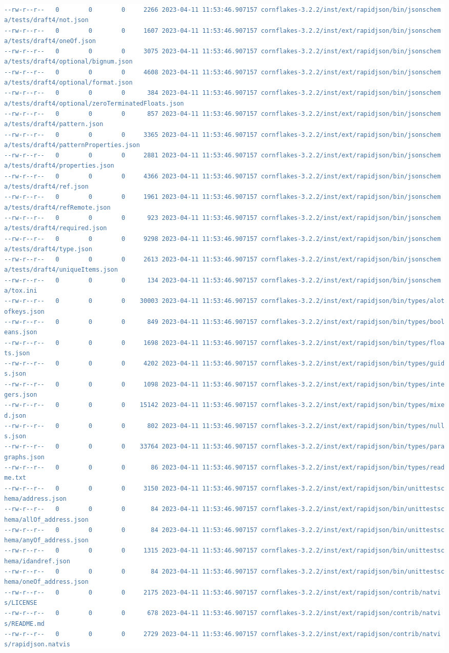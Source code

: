 ```diff
--rw-r--r--   0        0        0     2266 2023-04-11 11:53:46.907157 cornflakes-3.2.2/inst/ext/rapidjson/bin/jsonschema/tests/draft4/not.json
--rw-r--r--   0        0        0     1607 2023-04-11 11:53:46.907157 cornflakes-3.2.2/inst/ext/rapidjson/bin/jsonschema/tests/draft4/oneOf.json
--rw-r--r--   0        0        0     3075 2023-04-11 11:53:46.907157 cornflakes-3.2.2/inst/ext/rapidjson/bin/jsonschema/tests/draft4/optional/bignum.json
--rw-r--r--   0        0        0     4608 2023-04-11 11:53:46.907157 cornflakes-3.2.2/inst/ext/rapidjson/bin/jsonschema/tests/draft4/optional/format.json
--rw-r--r--   0        0        0      384 2023-04-11 11:53:46.907157 cornflakes-3.2.2/inst/ext/rapidjson/bin/jsonschema/tests/draft4/optional/zeroTerminatedFloats.json
--rw-r--r--   0        0        0      857 2023-04-11 11:53:46.907157 cornflakes-3.2.2/inst/ext/rapidjson/bin/jsonschema/tests/draft4/pattern.json
--rw-r--r--   0        0        0     3365 2023-04-11 11:53:46.907157 cornflakes-3.2.2/inst/ext/rapidjson/bin/jsonschema/tests/draft4/patternProperties.json
--rw-r--r--   0        0        0     2881 2023-04-11 11:53:46.907157 cornflakes-3.2.2/inst/ext/rapidjson/bin/jsonschema/tests/draft4/properties.json
--rw-r--r--   0        0        0     4366 2023-04-11 11:53:46.907157 cornflakes-3.2.2/inst/ext/rapidjson/bin/jsonschema/tests/draft4/ref.json
--rw-r--r--   0        0        0     1961 2023-04-11 11:53:46.907157 cornflakes-3.2.2/inst/ext/rapidjson/bin/jsonschema/tests/draft4/refRemote.json
--rw-r--r--   0        0        0      923 2023-04-11 11:53:46.907157 cornflakes-3.2.2/inst/ext/rapidjson/bin/jsonschema/tests/draft4/required.json
--rw-r--r--   0        0        0     9298 2023-04-11 11:53:46.907157 cornflakes-3.2.2/inst/ext/rapidjson/bin/jsonschema/tests/draft4/type.json
--rw-r--r--   0        0        0     2613 2023-04-11 11:53:46.907157 cornflakes-3.2.2/inst/ext/rapidjson/bin/jsonschema/tests/draft4/uniqueItems.json
--rw-r--r--   0        0        0      134 2023-04-11 11:53:46.907157 cornflakes-3.2.2/inst/ext/rapidjson/bin/jsonschema/tox.ini
--rw-r--r--   0        0        0    30003 2023-04-11 11:53:46.907157 cornflakes-3.2.2/inst/ext/rapidjson/bin/types/alotofkeys.json
--rw-r--r--   0        0        0      849 2023-04-11 11:53:46.907157 cornflakes-3.2.2/inst/ext/rapidjson/bin/types/booleans.json
--rw-r--r--   0        0        0     1698 2023-04-11 11:53:46.907157 cornflakes-3.2.2/inst/ext/rapidjson/bin/types/floats.json
--rw-r--r--   0        0        0     4202 2023-04-11 11:53:46.907157 cornflakes-3.2.2/inst/ext/rapidjson/bin/types/guids.json
--rw-r--r--   0        0        0     1098 2023-04-11 11:53:46.907157 cornflakes-3.2.2/inst/ext/rapidjson/bin/types/integers.json
--rw-r--r--   0        0        0    15142 2023-04-11 11:53:46.907157 cornflakes-3.2.2/inst/ext/rapidjson/bin/types/mixed.json
--rw-r--r--   0        0        0      802 2023-04-11 11:53:46.907157 cornflakes-3.2.2/inst/ext/rapidjson/bin/types/nulls.json
--rw-r--r--   0        0        0    33764 2023-04-11 11:53:46.907157 cornflakes-3.2.2/inst/ext/rapidjson/bin/types/paragraphs.json
--rw-r--r--   0        0        0       86 2023-04-11 11:53:46.907157 cornflakes-3.2.2/inst/ext/rapidjson/bin/types/readme.txt
--rw-r--r--   0        0        0     3150 2023-04-11 11:53:46.907157 cornflakes-3.2.2/inst/ext/rapidjson/bin/unittestschema/address.json
--rw-r--r--   0        0        0       84 2023-04-11 11:53:46.907157 cornflakes-3.2.2/inst/ext/rapidjson/bin/unittestschema/allOf_address.json
--rw-r--r--   0        0        0       84 2023-04-11 11:53:46.907157 cornflakes-3.2.2/inst/ext/rapidjson/bin/unittestschema/anyOf_address.json
--rw-r--r--   0        0        0     1315 2023-04-11 11:53:46.907157 cornflakes-3.2.2/inst/ext/rapidjson/bin/unittestschema/idandref.json
--rw-r--r--   0        0        0       84 2023-04-11 11:53:46.907157 cornflakes-3.2.2/inst/ext/rapidjson/bin/unittestschema/oneOf_address.json
--rw-r--r--   0        0        0     2175 2023-04-11 11:53:46.907157 cornflakes-3.2.2/inst/ext/rapidjson/contrib/natvis/LICENSE
--rw-r--r--   0        0        0      678 2023-04-11 11:53:46.907157 cornflakes-3.2.2/inst/ext/rapidjson/contrib/natvis/README.md
--rw-r--r--   0        0        0     2729 2023-04-11 11:53:46.907157 cornflakes-3.2.2/inst/ext/rapidjson/contrib/natvis/rapidjson.natvis
```